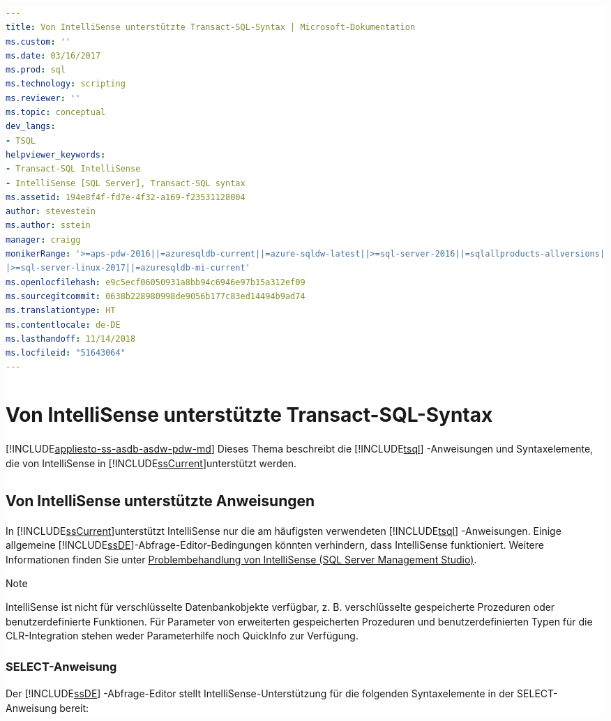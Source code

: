 ```yaml
---
title: Von IntelliSense unterstützte Transact-SQL-Syntax | Microsoft-Dokumentation
ms.custom: ''
ms.date: 03/16/2017
ms.prod: sql
ms.technology: scripting
ms.reviewer: ''
ms.topic: conceptual
dev_langs:
- TSQL
helpviewer_keywords:
- Transact-SQL IntelliSense
- IntelliSense [SQL Server], Transact-SQL syntax
ms.assetid: 194e8f4f-fd7e-4f32-a169-f23531128004
author: stevestein
ms.author: sstein
manager: craigg
monikerRange: '>=aps-pdw-2016||=azuresqldb-current||=azure-sqldw-latest||>=sql-server-2016||=sqlallproducts-allversions||>=sql-server-linux-2017||=azuresqldb-mi-current'
ms.openlocfilehash: e9c5ecf06050931a8bb94c6946e97b15a312ef09
ms.sourcegitcommit: 0638b228980998de9056b177c83ed14494b9ad74
ms.translationtype: HT
ms.contentlocale: de-DE
ms.lasthandoff: 11/14/2018
ms.locfileid: "51643064"
---
```

# <a name="transact-sql-syntax-supported-by-intellisense"></a>Von IntelliSense unterstützte Transact-SQL-Syntax
[!INCLUDE[appliesto-ss-asdb-asdw-pdw-md](../../includes/appliesto-ss-asdb-asdw-pdw-md.md)]
  Dieses Thema beschreibt die [!INCLUDE[tsql](../../includes/tsql-md.md)] -Anweisungen und Syntaxelemente, die von IntelliSense in [!INCLUDE[ssCurrent](../../includes/sscurrent-md.md)]unterstützt werden.  
  
## <a name="statements-supported-by-intellisense"></a>Von IntelliSense unterstützte Anweisungen  
 In [!INCLUDE[ssCurrent](../../includes/sscurrent-md.md)]unterstützt IntelliSense nur die am häufigsten verwendeten [!INCLUDE[tsql](../../includes/tsql-md.md)] -Anweisungen. Einige allgemeine [!INCLUDE[ssDE](../../includes/ssde-md.md)]-Abfrage-Editor-Bedingungen könnten verhindern, dass IntelliSense funktioniert. Weitere Informationen finden Sie unter [Problembehandlung von IntelliSense &#40;SQL Server Management Studio&#41;](../../relational-databases/scripting/troubleshooting-intellisense.md).  
  
> [!NOTE]  
>  IntelliSense ist nicht für verschlüsselte Datenbankobjekte verfügbar, z. B. verschlüsselte gespeicherte Prozeduren oder benutzerdefinierte Funktionen. Für Parameter von erweiterten gespeicherten Prozeduren und benutzerdefinierten Typen für die CLR-Integration stehen weder Parameterhilfe noch QuickInfo zur Verfügung.  
  
### <a name="select-statement"></a>SELECT-Anweisung  
 Der [!INCLUDE[ssDE](../../includes/ssde-md.md)] -Abfrage-Editor stellt IntelliSense-Unterstützung für die folgenden Syntaxelemente in der SELECT-Anweisung bereit:  
  